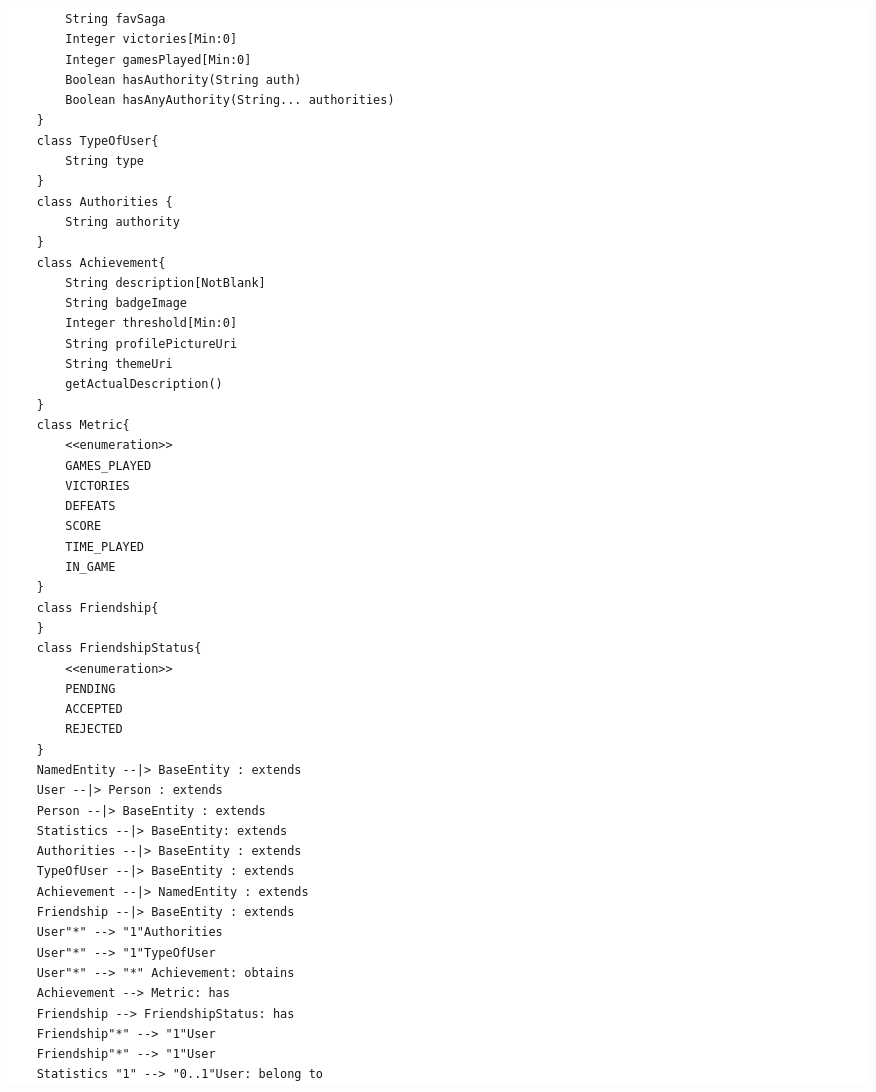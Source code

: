 ```mermaid
        String favSaga
        Integer victories[Min:0]
        Integer gamesPlayed[Min:0]
        Boolean hasAuthority(String auth)
        Boolean hasAnyAuthority(String... authorities)
    }
    class TypeOfUser{
        String type
    }
    class Authorities {
        String authority
    }
    class Achievement{
        String description[NotBlank]
        String badgeImage
        Integer threshold[Min:0]
        String profilePictureUri
        String themeUri
        getActualDescription()
    }
    class Metric{
        <<enumeration>>
        GAMES_PLAYED
        VICTORIES
        DEFEATS
        SCORE
        TIME_PLAYED
        IN_GAME
    }
    class Friendship{
    }
    class FriendshipStatus{
        <<enumeration>>
        PENDING
        ACCEPTED
        REJECTED
    }
    NamedEntity --|> BaseEntity : extends
    User --|> Person : extends
    Person --|> BaseEntity : extends
    Statistics --|> BaseEntity: extends
    Authorities --|> BaseEntity : extends
    TypeOfUser --|> BaseEntity : extends
    Achievement --|> NamedEntity : extends
    Friendship --|> BaseEntity : extends
    User"*" --> "1"Authorities
    User"*" --> "1"TypeOfUser
    User"*" --> "*" Achievement: obtains
    Achievement --> Metric: has
    Friendship --> FriendshipStatus: has
    Friendship"*" --> "1"User
    Friendship"*" --> "1"User
    Statistics "1" --> "0..1"User: belong to 

```
